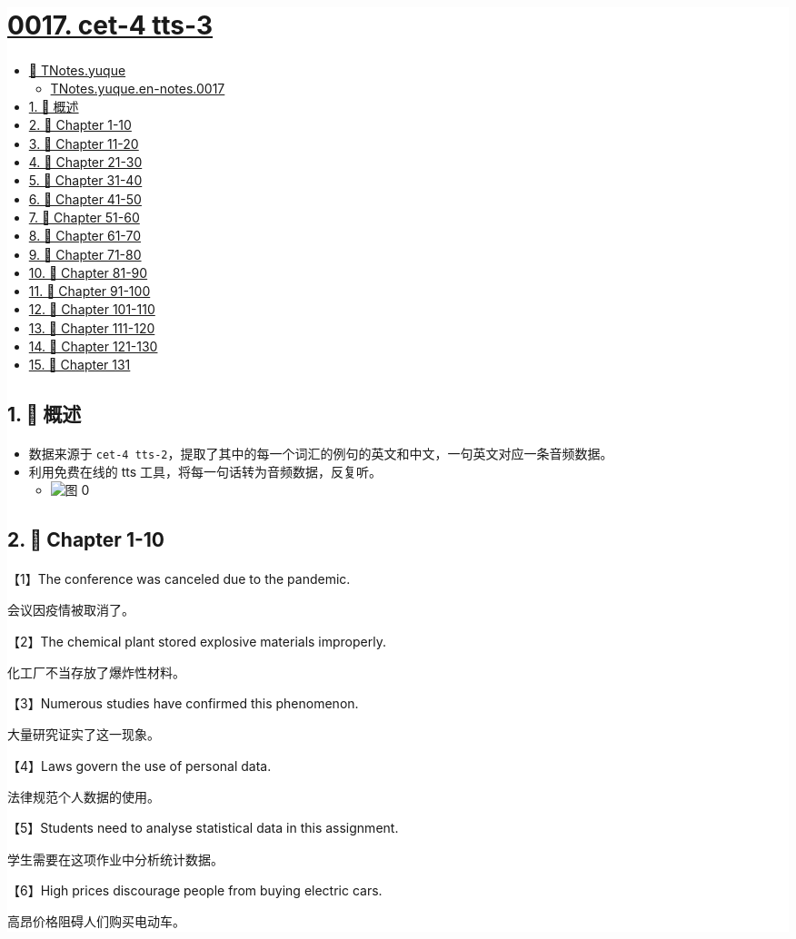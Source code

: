 # [0017. cet-4 tts-3](https://github.com/Tdahuyou/TNotes.en-notes/tree/main/notes/0017.%20cet-4%20tts-3)



- [📂 TNotes.yuque](https://www.yuque.com/tdahuyou/tnotes.yuque/)
  - [TNotes.yuque.en-notes.0017](https://www.yuque.com/tdahuyou/tnotes.yuque/en-words.0017)
- [1. 📝 概述](#1--概述)
- [2. 🎯 Chapter 1-10](#2--chapter-1-10)
- [3. 🎯 Chapter 11-20](#3--chapter-11-20)
- [4. 🎯 Chapter 21-30](#4--chapter-21-30)
- [5. 🎯 Chapter 31-40](#5--chapter-31-40)
- [6. 🎯 Chapter 41-50](#6--chapter-41-50)
- [7. 🎯 Chapter 51-60](#7--chapter-51-60)
- [8. 🎯 Chapter 61-70](#8--chapter-61-70)
- [9. 🎯 Chapter 71-80](#9--chapter-71-80)
- [10. 🎯 Chapter 81-90](#10--chapter-81-90)
- [11. 🎯 Chapter 91-100](#11--chapter-91-100)
- [12. 🎯 Chapter 101-110](#12--chapter-101-110)
- [13. 🎯 Chapter 111-120](#13--chapter-111-120)
- [14. 🎯 Chapter 121-130](#14--chapter-121-130)
- [15. 🎯 Chapter 131](#15--chapter-131)



## 1. 📝 概述

- 数据来源于 `cet-4 tts-2`，提取了其中的每一个词汇的例句的英文和中文，一句英文对应一条音频数据。
- 利用免费在线的 tts 工具，将每一句话转为音频数据，反复听。
  - ![图 0](https://cdn.jsdelivr.net/gh/Tdahuyou/imgs@main/2025-06-25-23-49-36.png)

## 2. 🎯 Chapter 1-10

【1】The conference was canceled due to the pandemic.

会议因疫情被取消了。

【2】The chemical plant stored explosive materials improperly.

化工厂不当存放了爆炸性材料。

【3】Numerous studies have confirmed this phenomenon.

大量研究证实了这一现象。

【4】Laws govern the use of personal data.

法律规范个人数据的使用。

【5】Students need to analyse statistical data in this assignment.

学生需要在这项作业中分析统计数据。

【6】High prices discourage people from buying electric cars.

高昂价格阻碍人们购买电动车。
